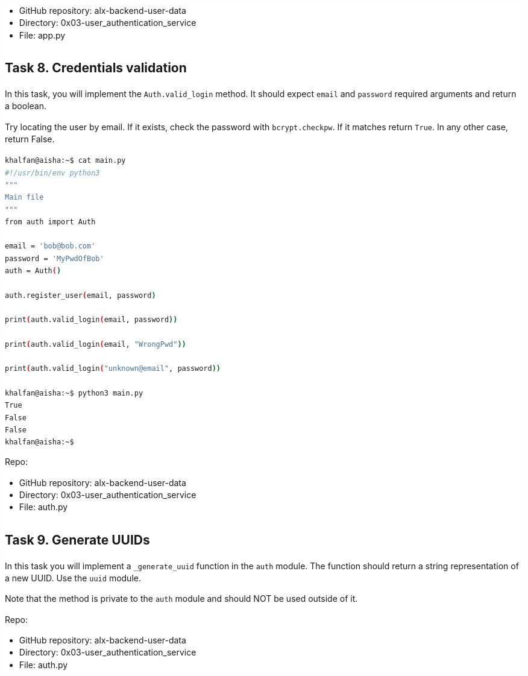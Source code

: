 - GitHub repository: alx-backend-user-data
- Directory: 0x03-user_authentication_service
- File: app.py
   
## Task 8. Credentials validation

In this task, you will implement the ``Auth.valid_login`` method. It should expect ``email`` and ``password`` required arguments and return a boolean.

Try locating the user by email. If it exists, check the password with ``bcrypt.checkpw``. If it matches return ``True``. In any other case, return False.
```bash
khalfan@aisha:~$ cat main.py
#!/usr/bin/env python3
"""
Main file
"""
from auth import Auth

email = 'bob@bob.com'
password = 'MyPwdOfBob'
auth = Auth()

auth.register_user(email, password)

print(auth.valid_login(email, password))

print(auth.valid_login(email, "WrongPwd"))

print(auth.valid_login("unknown@email", password))

khalfan@aisha:~$ python3 main.py
True
False
False
khalfan@aisha:~$ 
```
Repo:

- GitHub repository: alx-backend-user-data
- Directory: 0x03-user_authentication_service
- File: auth.py
   
## Task 9. Generate UUIDs

In this task you will implement a ``_generate_uuid`` function in the ``auth`` module. The function should return a string representation of a new UUID. Use the ``uuid`` module.

Note that the method is private to the ``auth`` module and should NOT be used outside of it.

Repo:

- GitHub repository: alx-backend-user-data
- Directory: 0x03-user_authentication_service
- File: auth.py
   